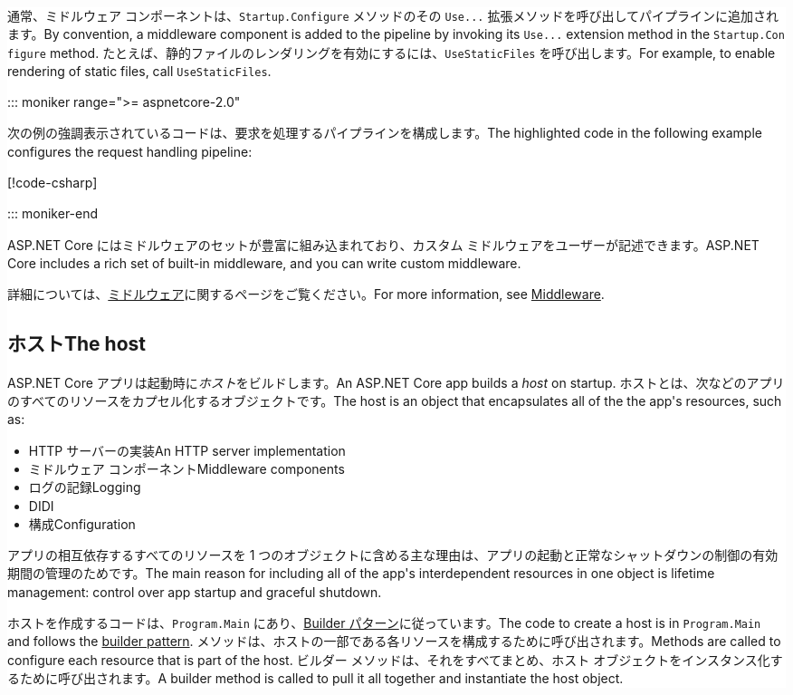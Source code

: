 <span data-ttu-id="b5d76-130">通常、ミドルウェア コンポーネントは、`Startup.Configure` メソッドのその `Use...` 拡張メソッドを呼び出してパイプラインに追加されます。</span><span class="sxs-lookup"><span data-stu-id="b5d76-130">By convention, a middleware component is added to the pipeline by invoking its `Use...` extension method in the `Startup.Configure` method.</span></span> <span data-ttu-id="b5d76-131">たとえば、静的ファイルのレンダリングを有効にするには、`UseStaticFiles` を呼び出します。</span><span class="sxs-lookup"><span data-stu-id="b5d76-131">For example, to enable rendering of static files, call `UseStaticFiles`.</span></span>

::: moniker range=">= aspnetcore-2.0"

<span data-ttu-id="b5d76-132">次の例の強調表示されているコードは、要求を処理するパイプラインを構成します。</span><span class="sxs-lookup"><span data-stu-id="b5d76-132">The highlighted code in the following example configures the request handling pipeline:</span></span>

[!code-csharp[](index/snapshots/2.x/Startup1.cs?highlight=14-16)]

::: moniker-end

<span data-ttu-id="b5d76-133">ASP.NET Core にはミドルウェアのセットが豊富に組み込まれており、カスタム ミドルウェアをユーザーが記述できます。</span><span class="sxs-lookup"><span data-stu-id="b5d76-133">ASP.NET Core includes a rich set of built-in middleware, and you can write custom middleware.</span></span>

<span data-ttu-id="b5d76-134">詳細については、[ミドルウェア](xref:fundamentals/middleware/index)に関するページをご覧ください。</span><span class="sxs-lookup"><span data-stu-id="b5d76-134">For more information, see [Middleware](xref:fundamentals/middleware/index).</span></span>

<a id="host"/>

## <a name="the-host"></a><span data-ttu-id="b5d76-135">ホスト</span><span class="sxs-lookup"><span data-stu-id="b5d76-135">The host</span></span>

<span data-ttu-id="b5d76-136">ASP.NET Core アプリは起動時に*ホスト*をビルドします。</span><span class="sxs-lookup"><span data-stu-id="b5d76-136">An ASP.NET Core app builds a *host* on startup.</span></span> <span data-ttu-id="b5d76-137">ホストとは、次などのアプリのすべてのリソースをカプセル化するオブジェクトです。</span><span class="sxs-lookup"><span data-stu-id="b5d76-137">The host is an object that encapsulates all of the the app's resources, such as:</span></span>

* <span data-ttu-id="b5d76-138">HTTP サーバーの実装</span><span class="sxs-lookup"><span data-stu-id="b5d76-138">An HTTP server implementation</span></span>
* <span data-ttu-id="b5d76-139">ミドルウェア コンポーネント</span><span class="sxs-lookup"><span data-stu-id="b5d76-139">Middleware components</span></span>
* <span data-ttu-id="b5d76-140">ログの記録</span><span class="sxs-lookup"><span data-stu-id="b5d76-140">Logging</span></span>
* <span data-ttu-id="b5d76-141">DI</span><span class="sxs-lookup"><span data-stu-id="b5d76-141">DI</span></span>
* <span data-ttu-id="b5d76-142">構成</span><span class="sxs-lookup"><span data-stu-id="b5d76-142">Configuration</span></span>

<span data-ttu-id="b5d76-143">アプリの相互依存するすべてのリソースを 1 つのオブジェクトに含める主な理由は、アプリの起動と正常なシャットダウンの制御の有効期間の管理のためです。</span><span class="sxs-lookup"><span data-stu-id="b5d76-143">The main reason for including all of the app's interdependent resources in one object is lifetime management: control over app startup and graceful shutdown.</span></span>

<span data-ttu-id="b5d76-144">ホストを作成するコードは、`Program.Main` にあり、[Builder パターン](https://wikipedia.org/wiki/Builder_pattern)に従っています。</span><span class="sxs-lookup"><span data-stu-id="b5d76-144">The code to create a host is in `Program.Main` and follows the [builder pattern](https://wikipedia.org/wiki/Builder_pattern).</span></span> <span data-ttu-id="b5d76-145">メソッドは、ホストの一部である各リソースを構成するために呼び出されます。</span><span class="sxs-lookup"><span data-stu-id="b5d76-145">Methods are called to configure each resource that is part of the host.</span></span> <span data-ttu-id="b5d76-146">ビルダー メソッドは、それをすべてまとめ、ホスト オブジェクトをインスタンス化するために呼び出されます。</span><span class="sxs-lookup"><span data-stu-id="b5d76-146">A builder method is called to pull it all together and instantiate the host object.</span></span>
